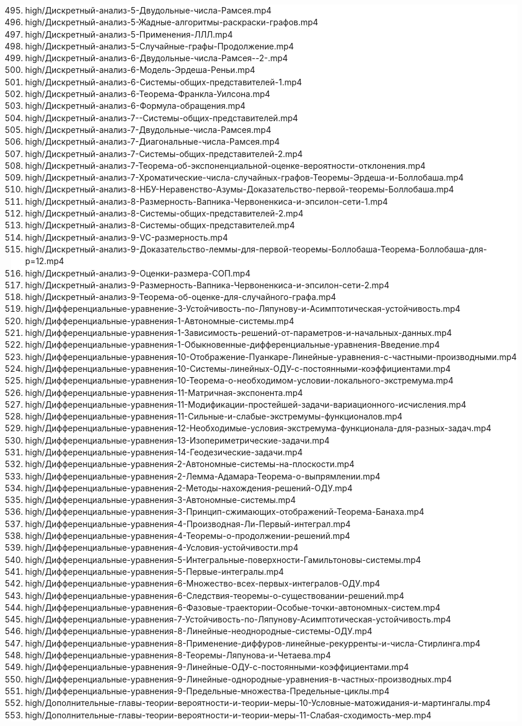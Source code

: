 495. high/Дискретный-анализ-5-Двудольные-числа-Рамсея.mp4
496. high/Дискретный-анализ-5-Жадные-алгоритмы-раскраски-графов.mp4
497. high/Дискретный-анализ-5-Применения-ЛЛЛ.mp4
498. high/Дискретный-анализ-5-Случайные-графы-Продолжение.mp4
499. high/Дискретный-анализ-6-Двудольные-числа-Рамсея--2-.mp4
500. high/Дискретный-анализ-6-Модель-Эрдеша-Реньи.mp4
501. high/Дискретный-анализ-6-Системы-общих-представителей-1.mp4
502. high/Дискретный-анализ-6-Теорема-Франкла-Уилсона.mp4
503. high/Дискретный-анализ-6-Формула-обращения.mp4
504. high/Дискретный-анализ-7--Системы-общих-представителей.mp4
505. high/Дискретный-анализ-7-Двудольные-числа-Рамсея.mp4
506. high/Дискретный-анализ-7-Диагональные-числа-Рамсея.mp4
507. high/Дискретный-анализ-7-Системы-общих-представителей-2.mp4
508. high/Дискретный-анализ-7-Теорема-об-экспоненциальной-оценке-вероятности-отклонения.mp4
509. high/Дискретный-анализ-7-Хроматические-числа-случайных-графов-Теоремы-Эрдеша-и-Боллобаша.mp4
510. high/Дискретный-анализ-8-НБУ-Неравенство-Азумы-Доказательство-первой-теоремы-Боллобаша.mp4
511. high/Дискретный-анализ-8-Размерность-Вапника-Червоненкиса-и-эпсилон-сети-1.mp4
512. high/Дискретный-анализ-8-Системы-общих-представителей-2.mp4
513. high/Дискретный-анализ-8-Системы-общих-представителей.mp4
514. high/Дискретный-анализ-9-VC-размерность.mp4
515. high/Дискретный-анализ-9-Доказательство-леммы-для-первой-теоремы-Боллобаша-Теорема-Боллобаша-для-p=12.mp4
516. high/Дискретный-анализ-9-Оценки-размера-СОП.mp4
517. high/Дискретный-анализ-9-Размерность-Вапника-Червоненкиса-и-эпсилон-сети-2.mp4
518. high/Дискретный-анализ-9-Теорема-об-оценке-для-случайного-графа.mp4
519. high/Дифференциальные-уравнение-3-Устойчивость-по-Ляпунову-и-Асимптотическая-устойчивость.mp4
520. high/Дифференциальные-уравнения-1-Автономные-системы.mp4
521. high/Дифференциальные-уравнения-1-Зависимость-решений-от-параметров-и-начальных-данных.mp4
522. high/Дифференциальные-уравнения-1-Обыкновенные-дифференциальные-уравнения-Введение.mp4
523. high/Дифференциальные-уравнения-10-Отображение-Пуанкаре-Линейные-уравнения-с-частными-производными.mp4
524. high/Дифференциальные-уравнения-10-Системы-линейных-ОДУ-с-постоянными-коэффициентами.mp4
525. high/Дифференциальные-уравнения-10-Теорема-о-необходимом-условии-локального-экстремума.mp4
526. high/Дифференциальные-уравнения-11-Матричная-экспонента.mp4
527. high/Дифференциальные-уравнения-11-Модификации-простейшей-задачи-вариационного-исчисления.mp4
528. high/Дифференциальные-уравнения-11-Сильные-и-слабые-экстремумы-функционалов.mp4
529. high/Дифференциальные-уравнения-12-Необходимые-условия-экстремума-функционала-для-разных-задач.mp4
530. high/Дифференциальные-уравнения-13-Изопериметрические-задачи.mp4
531. high/Дифференциальные-уравнения-14-Геодезические-задачи.mp4
532. high/Дифференциальные-уравнения-2-Автономные-системы-на-плоскости.mp4
533. high/Дифференциальные-уравнения-2-Лемма-Адамара-Теорема-о-выпрямлении.mp4
534. high/Дифференциальные-уравнения-2-Методы-нахождения-решений-ОДУ.mp4
535. high/Дифференциальные-уравнения-3-Автономные-системы.mp4
536. high/Дифференциальные-уравнения-3-Принцип-сжимающих-отображений-Теорема-Банаха.mp4
537. high/Дифференциальные-уравнения-4-Производная-Ли-Первый-интеграл.mp4
538. high/Дифференциальные-уравнения-4-Теоремы-о-продолжении-решений.mp4
539. high/Дифференциальные-уравнения-4-Условия-устойчивости.mp4
540. high/Дифференциальные-уравнения-5-Интегральные-поверхности-Гамильтоновы-системы.mp4
541. high/Дифференциальные-уравнения-5-Первые-интегралы.mp4
542. high/Дифференциальные-уравнения-6-Множество-всех-первых-интегралов-ОДУ.mp4
543. high/Дифференциальные-уравнения-6-Следствия-теоремы-о-существовании-решений.mp4
544. high/Дифференциальные-уравнения-6-Фазовые-траектории-Особые-точки-автономных-систем.mp4
545. high/Дифференциальные-уравнения-7-Устойчивость-по-Ляпунову-Асимптотическая-устойчивость.mp4
546. high/Дифференциальные-уравнения-8-Линейные-неоднородные-системы-ОДУ.mp4
547. high/Дифференциальные-уравнения-8-Применение-диффуров-линейные-рекурренты-и-числа-Стирлинга.mp4
548. high/Дифференциальные-уравнения-8-Теоремы-Ляпунова-и-Четаева.mp4
549. high/Дифференциальные-уравнения-9-Линейные-ОДУ-с-постоянными-коэффициентами.mp4
550. high/Дифференциальные-уравнения-9-Линейные-однородные-уравнения-в-частных-производных.mp4
551. high/Дифференциальные-уравнения-9-Предельные-множества-Предельные-циклы.mp4
552. high/Дополнительные-главы-теории-вероятности-и-теории-меры-10-Условные-матожидания-и-мартингалы.mp4
553. high/Дополнительные-главы-теории-вероятности-и-теории-меры-11-Слабая-сходимость-мер.mp4